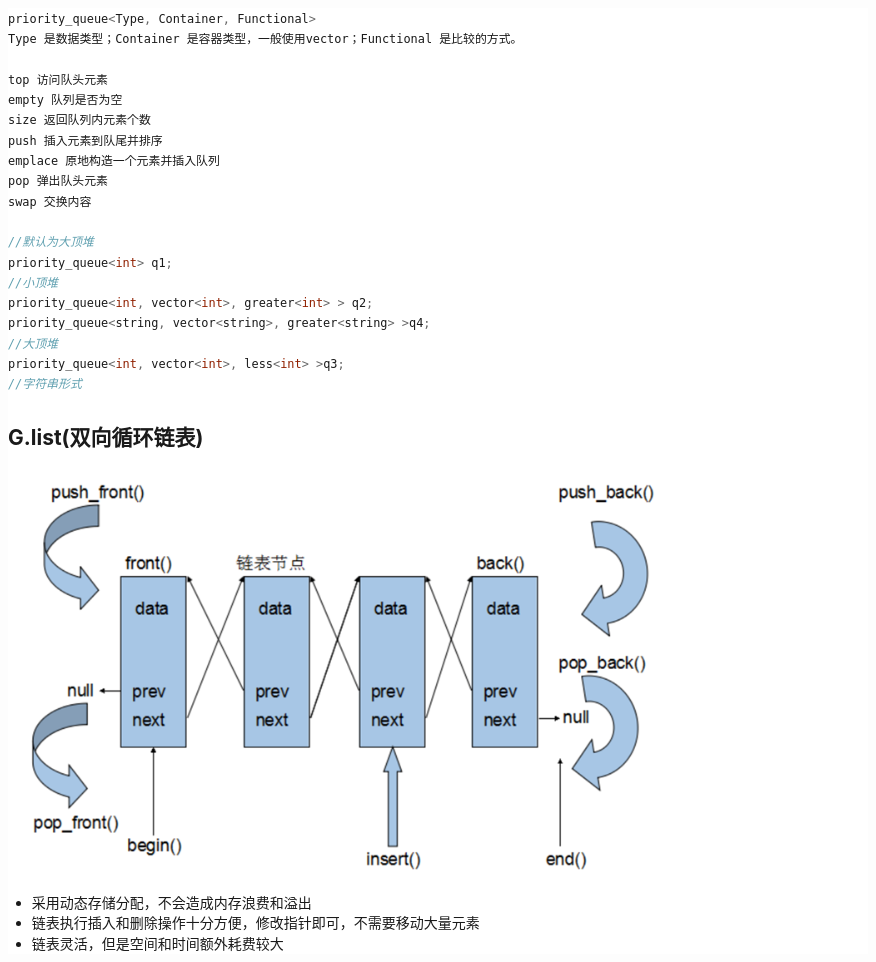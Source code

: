 ```c++
priority_queue<Type, Container, Functional>
Type 是数据类型；Container 是容器类型，一般使用vector；Functional 是比较的方式。
    
top 访问队头元素
empty 队列是否为空
size 返回队列内元素个数
push 插入元素到队尾并排序
emplace 原地构造一个元素并插入队列
pop 弹出队头元素
swap 交换内容  
    
//默认为大顶堆
priority_queue<int> q1;
//小顶堆
priority_queue<int, vector<int>, greater<int> > q2;
priority_queue<string, vector<string>, greater<string> >q4;
//大顶堆
priority_queue<int, vector<int>, less<int> >q3;
//字符串形式
```



## G.list(双向循环链表)

![image-20231027231447355](./assets/image-20231027231447355.png)

- 采用动态存储分配，不会造成内存浪费和溢出
- 链表执行插入和删除操作十分方便，修改指针即可，不需要移动大量元素
- 链表灵活，但是空间和时间额外耗费较大
